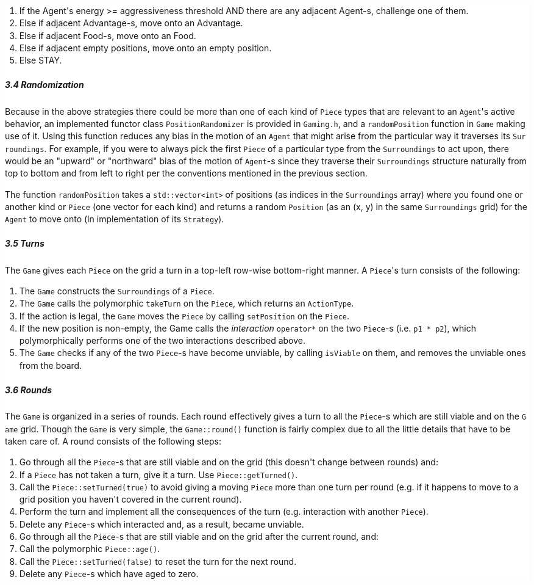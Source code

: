 1. If the Agent's energy >= aggressiveness threshold AND there are any adjacent Agent-s, challenge one of them.
2. Else if adjacent Advantage-s, move onto an Advantage.
3. Else if adjacent Food-s, move onto an Food.
4. Else if adjacent empty positions, move onto an empty position.
5. Else STAY.

##### 3.4 Randomization

Because in the above strategies there could be more than one of each kind of `Piece` types that are relevant to an `Agent`'s active behavior, an implemented functor class `PositionRandomizer` is provided in `Gaming.h`, and a `randomPosition` function in `Game` making use of it. Using this function reduces any bias in the motion of an `Agent` that might arise from the particular way it traverses its `Surroundings`. For example, if you were to always pick the first `Piece` of a particular type from the `Surroundings` to act upon, there would be an "upward" or "northward" bias of the motion of `Agent`-s since they traverse their `Surroundings` structure naturally from top to bottom and from left to right per the conventions mentioned in the previous section.

The function `randomPosition` takes a `std::vector<int>` of positions (as indices in the `Surroundings` array) where you found one or another kind or `Piece` (one vector for each kind) and returns a random `Position` (as an (x, y) in the same `Surroundings` grid) for the `Agent` to move onto (in implementation of its `Strategy`).

##### 3.5 Turns

The `Game` gives each `Piece` on the grid a turn in a top-left row-wise bottom-right manner. A `Piece`'s turn consists of the following:

1. The `Game` constructs the `Surroundings` of a `Piece`.
2. The `Game` calls the polymorphic `takeTurn` on the `Piece`, which returns an `ActionType`.
3. If the action is legal, the `Game` moves the `Piece` by calling `setPosition` on the `Piece`.
4. If the new position is non-empty, the Game calls the _interaction_ `operator*` on the two `Piece`-s (i.e. `p1 * p2`), which polymorphically performs one of the two interactions described above.
5. The `Game` checks if any of the two `Piece`-s have become unviable, by calling `isViable` on them, and removes the unviable ones from the board.

##### 3.6 Rounds

The `Game` is organized in a series of rounds. Each round effectively gives a turn to all the `Piece`-s which are still viable and on the `Game` grid. Though the `Game` is very simple, the `Game::round()` function is fairly complex due to all the little details that have to be taken care of. A round consists of the following steps:

1. Go through all the `Piece`-s that are still viable and on the grid (this doesn't change between rounds) and:
  1. If a `Piece` has not taken a turn, give it a turn. Use `Piece::getTurned()`.
  2. Call the `Piece::setTurned(true)` to avoid giving a moving `Piece` more than one turn per round (e.g. if it happens to move to a grid position you haven't covered in the current round).
  3. Perform the turn and implement all the consequences of the turn (e.g. interaction with another `Piece`).
  4. Delete any `Piece`-s which interacted and, as a result, became unviable.
2. Go through all the `Piece`-s that are still viable and on the grid after the current round, and:
  1. Call the polymorphic `Piece::age()`.
  2. Call the `Piece::setTurned(false)` to reset the turn for the next round.
  3. Delete any `Piece`-s which have aged to zero.
